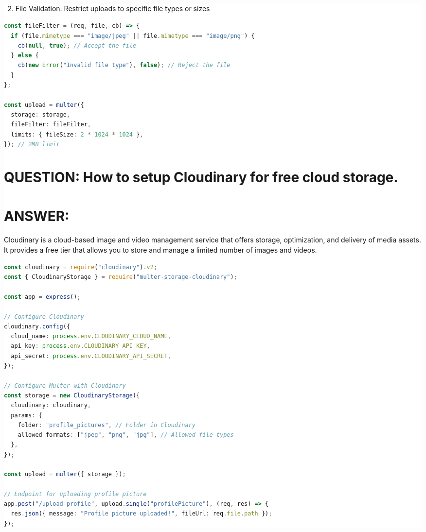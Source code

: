 2. File Validation: Restrict uploads to specific file types or sizes

```ts
const fileFilter = (req, file, cb) => {
  if (file.mimetype === "image/jpeg" || file.mimetype === "image/png") {
    cb(null, true); // Accept the file
  } else {
    cb(new Error("Invalid file type"), false); // Reject the file
  }
};

const upload = multer({
  storage: storage,
  fileFilter: fileFilter,
  limits: { fileSize: 2 * 1024 * 1024 },
}); // 2MB limit
```

# QUESTION: How to setup Cloudinary for free cloud storage.

# ANSWER:

Cloudinary is a cloud-based image and video management service that offers storage, optimization, and delivery of media assets. It provides a free tier that allows you to store and manage a limited number of images and videos.

```ts
const cloudinary = require("cloudinary").v2;
const { CloudinaryStorage } = require("multer-storage-cloudinary");

const app = express();

// Configure Cloudinary
cloudinary.config({
  cloud_name: process.env.CLOUDINARY_CLOUD_NAME,
  api_key: process.env.CLOUDINARY_API_KEY,
  api_secret: process.env.CLOUDINARY_API_SECRET,
});

// Configure Multer with Cloudinary
const storage = new CloudinaryStorage({
  cloudinary: cloudinary,
  params: {
    folder: "profile_pictures", // Folder in Cloudinary
    allowed_formats: ["jpeg", "png", "jpg"], // Allowed file types
  },
});

const upload = multer({ storage });

// Endpoint for uploading profile picture
app.post("/upload-profile", upload.single("profilePicture"), (req, res) => {
  res.json({ message: "Profile picture uploaded!", fileUrl: req.file.path });
});
```
